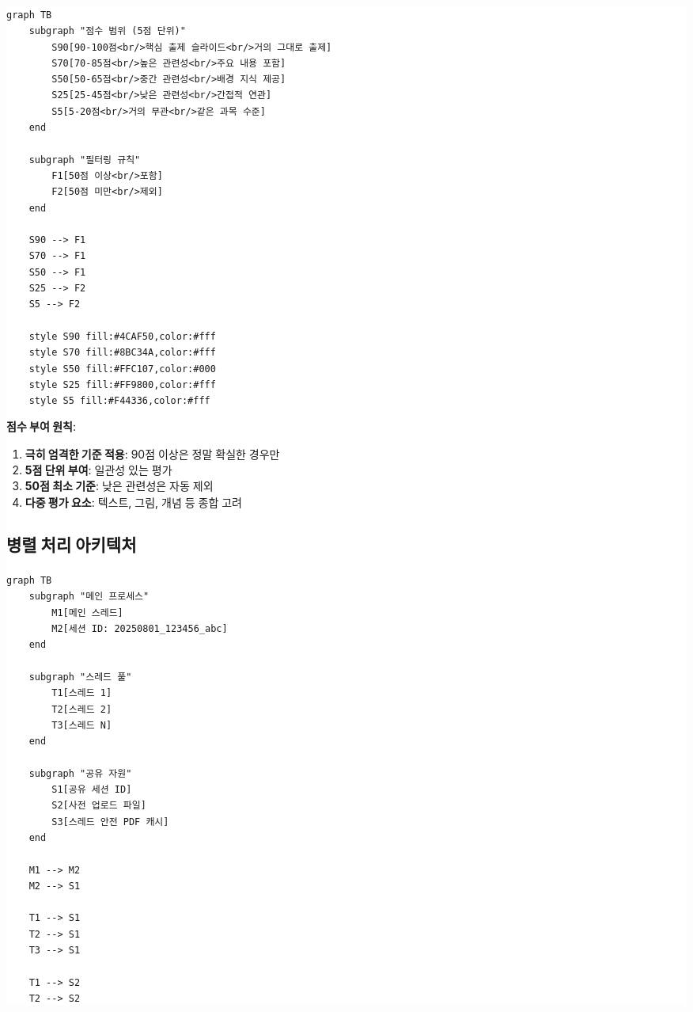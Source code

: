 ```mermaid
graph TB
    subgraph "점수 범위 (5점 단위)"
        S90[90-100점<br/>핵심 출제 슬라이드<br/>거의 그대로 출제]
        S70[70-85점<br/>높은 관련성<br/>주요 내용 포함]
        S50[50-65점<br/>중간 관련성<br/>배경 지식 제공]
        S25[25-45점<br/>낮은 관련성<br/>간접적 연관]
        S5[5-20점<br/>거의 무관<br/>같은 과목 수준]
    end
    
    subgraph "필터링 규칙"
        F1[50점 이상<br/>포함]
        F2[50점 미만<br/>제외]
    end
    
    S90 --> F1
    S70 --> F1
    S50 --> F1
    S25 --> F2
    S5 --> F2
    
    style S90 fill:#4CAF50,color:#fff
    style S70 fill:#8BC34A,color:#fff
    style S50 fill:#FFC107,color:#000
    style S25 fill:#FF9800,color:#fff
    style S5 fill:#F44336,color:#fff
```

**점수 부여 원칙**:
1. **극히 엄격한 기준 적용**: 90점 이상은 정말 확실한 경우만
2. **5점 단위 부여**: 일관성 있는 평가
3. **50점 최소 기준**: 낮은 관련성은 자동 제외
4. **다중 평가 요소**: 텍스트, 그림, 개념 등 종합 고려

## 병렬 처리 아키텍처

```mermaid
graph TB
    subgraph "메인 프로세스"
        M1[메인 스레드]
        M2[세션 ID: 20250801_123456_abc]
    end
    
    subgraph "스레드 풀"
        T1[스레드 1]
        T2[스레드 2]
        T3[스레드 N]
    end
    
    subgraph "공유 자원"
        S1[공유 세션 ID]
        S2[사전 업로드 파일]
        S3[스레드 안전 PDF 캐시]
    end
    
    M1 --> M2
    M2 --> S1
    
    T1 --> S1
    T2 --> S1
    T3 --> S1
    
    T1 --> S2
    T2 --> S2
```